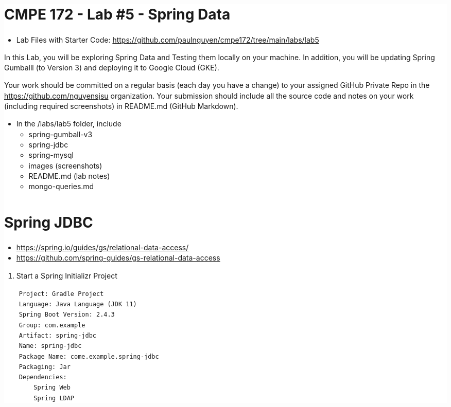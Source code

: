
# CMPE 172 - Lab #5 - Spring Data 

* Lab Files with Starter Code: https://github.com/paulnguyen/cmpe172/tree/main/labs/lab5

In this Lab, you will be exploring Spring Data and Testing them locally on your machine.  In addition, you will be updating Spring Gumballl (to Version 3) and deploying it to Google Cloud (GKE).  

Your work should be committed on a regular basis (each day you have a change) to your assigned GitHub Private Repo in the https://github.com/nguyensjsu organization.  Your submission should include all the source code and notes on your work (including required screenshots) in README.md (GitHub Markdown).  

* In the /labs/lab5 folder, include
  * spring-gumball-v3 
  * spring-jdbc
  * spring-mysql
  * images (screenshots)
  * README.md (lab notes)
  * mongo-queries.md


# Spring JDBC

* https://spring.io/guides/gs/relational-data-access/
* https://github.com/spring-guides/gs-relational-data-access


1. Start a Spring Initializr Project

```
    Project: Gradle Project
    Language: Java Language (JDK 11)
    Spring Boot Version: 2.4.3
    Group: com.example
    Artifact: spring-jdbc
    Name: spring-jdbc
    Package Name: come.example.spring-jdbc
    Packaging: Jar
    Dependencies:
        Spring Web
        Spring LDAP
 ```

